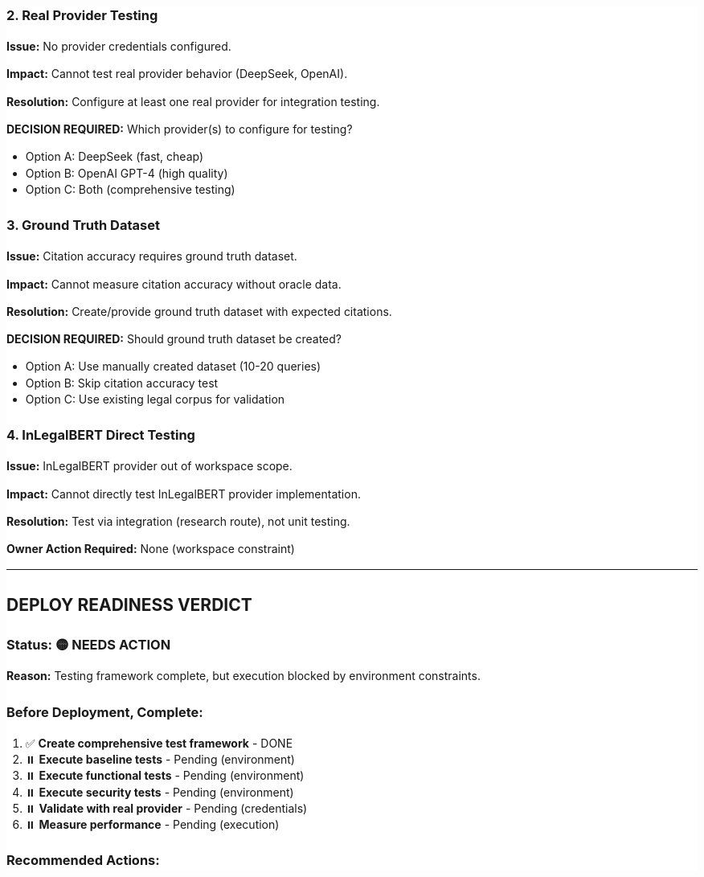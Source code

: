 ### 2. Real Provider Testing

**Issue:** No provider credentials configured.

**Impact:** Cannot test real provider behavior (DeepSeek, OpenAI).

**Resolution:** Configure at least one real provider for integration testing.

**DECISION REQUIRED:** Which provider(s) to configure for testing?
- Option A: DeepSeek (fast, cheap)
- Option B: OpenAI GPT-4 (high quality)
- Option C: Both (comprehensive testing)

### 3. Ground Truth Dataset

**Issue:** Citation accuracy requires ground truth dataset.

**Impact:** Cannot measure citation accuracy without oracle data.

**Resolution:** Create/provide ground truth dataset with expected citations.

**DECISION REQUIRED:** Should ground truth dataset be created?
- Option A: Use manually created dataset (10-20 queries)
- Option B: Skip citation accuracy test
- Option C: Use existing legal corpus for validation

### 4. InLegalBERT Direct Testing

**Issue:** InLegalBERT provider out of workspace scope.

**Impact:** Cannot directly test InLegalBERT provider implementation.

**Resolution:** Test via integration (research route), not unit testing.

**Owner Action Required:** None (workspace constraint)

---

## DEPLOY READINESS VERDICT

### Status: 🟡 NEEDS ACTION

**Reason:** Testing framework complete, but execution blocked by environment constraints.

### Before Deployment, Complete:

1. ✅ **Create comprehensive test framework** - DONE
2. ⏸️ **Execute baseline tests** - Pending (environment)
3. ⏸️ **Execute functional tests** - Pending (environment)
4. ⏸️ **Execute security tests** - Pending (environment)
5. ⏸️ **Validate with real provider** - Pending (credentials)
6. ⏸️ **Measure performance** - Pending (execution)

### Recommended Actions:
